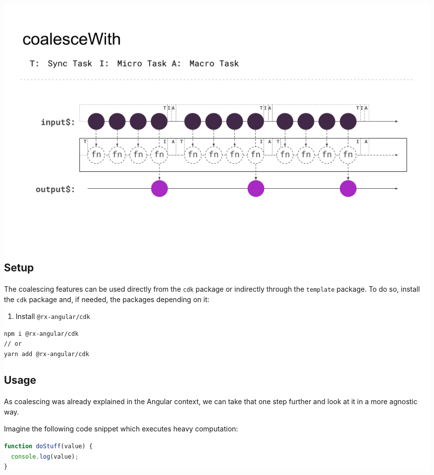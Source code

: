 ![Angular - coalesceWith aligned version](https://github.com/rx-angular/rx-angular/blob/main/libs/cdk/coalescing/docs/images/rx-angular-cdk-coalescing_coalesceWith2.png)

## Setup

The coalescing features can be used directly from the `cdk` package or indirectly through the `template` package.
To do so, install the `cdk` package and, if needed, the packages depending on it:

1. Install `@rx-angular/cdk`

```bash
npm i @rx-angular/cdk
// or
yarn add @rx-angular/cdk
```

## Usage

As coalescing was already explained in the Angular context, we can take that one step further and look at it in a more agnostic way.

Imagine the following code snippet which executes heavy computation:

```typescript
function doStuff(value) {
  console.log(value);
}
```
